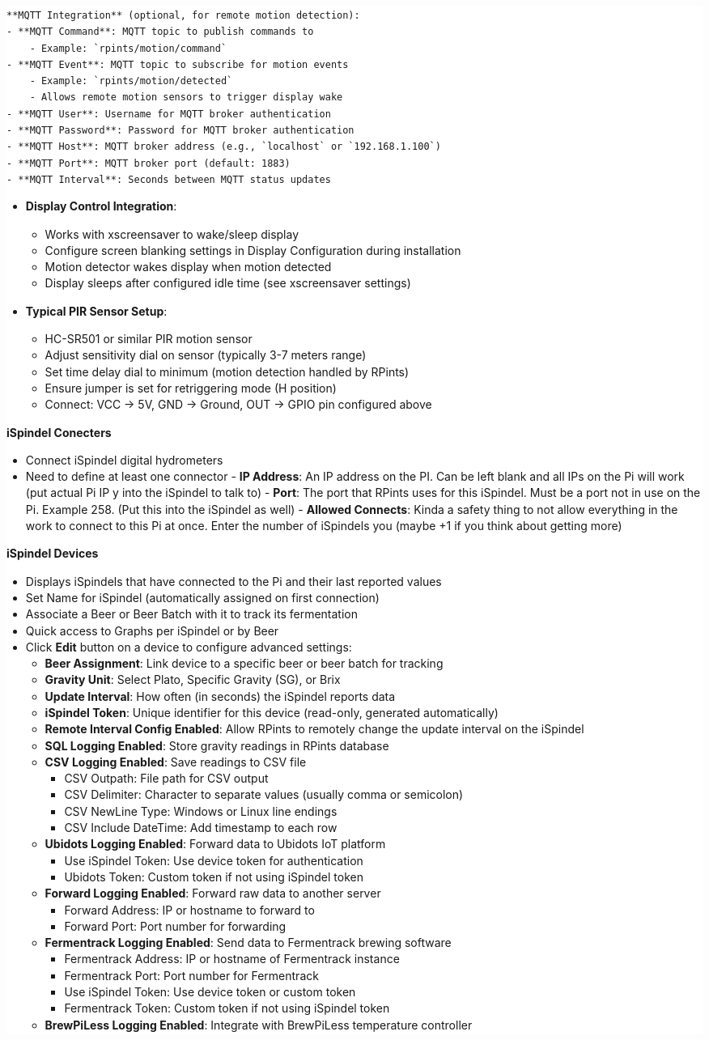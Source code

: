     **MQTT Integration** (optional, for remote motion detection):
    - **MQTT Command**: MQTT topic to publish commands to
        - Example: `rpints/motion/command`
    - **MQTT Event**: MQTT topic to subscribe for motion events
        - Example: `rpints/motion/detected`
        - Allows remote motion sensors to trigger display wake
    - **MQTT User**: Username for MQTT broker authentication
    - **MQTT Password**: Password for MQTT broker authentication
    - **MQTT Host**: MQTT broker address (e.g., `localhost` or `192.168.1.100`)
    - **MQTT Port**: MQTT broker port (default: 1883)
    - **MQTT Interval**: Seconds between MQTT status updates
    
- **Display Control Integration**:
    - Works with xscreensaver to wake/sleep display
    - Configure screen blanking settings in Display Configuration during installation
    - Motion detector wakes display when motion detected
    - Display sleeps after configured idle time (see xscreensaver settings)
    
- **Typical PIR Sensor Setup**:
    - HC-SR501 or similar PIR motion sensor
    - Adjust sensitivity dial on sensor (typically 3-7 meters range)
    - Set time delay dial to minimum (motion detection handled by RPints)
    - Ensure jumper is set for retriggering mode (H position)
    - Connect: VCC → 5V, GND → Ground, OUT → GPIO pin configured above

**iSpindel Conecters**
- Connect iSpindel digital hydrometers
- Need to define at least one connector 
      - **IP Address**: An IP address on the PI. Can be left blank and all IPs on the Pi will work (put actual Pi IP y into the iSpindel to talk to)
      - **Port**: The port that RPints uses for this iSpindel. Must be a port not in use on the Pi. Example 258. (Put this into the iSpindel as well)
      - **Allowed Connects**: Kinda a safety thing to not allow everything in the work to connect to this Pi at once. Enter the number of iSpindels you (maybe +1 if you think about getting more)

**iSpindel Devices**
- Displays iSpindels that have connected to the Pi and their last reported values
- Set Name for iSpindel (automatically assigned on first connection)
- Associate a Beer or Beer Batch with it to track its fermentation
- Quick access to Graphs per iSpindel or by Beer
- Click **Edit** button on a device to configure advanced settings:
    - **Beer Assignment**: Link device to a specific beer or beer batch for tracking
    - **Gravity Unit**: Select Plato, Specific Gravity (SG), or Brix
    - **Update Interval**: How often (in seconds) the iSpindel reports data
    - **iSpindel Token**: Unique identifier for this device (read-only, generated automatically)
    - **Remote Interval Config Enabled**: Allow RPints to remotely change the update interval on the iSpindel
    - **SQL Logging Enabled**: Store gravity readings in RPints database
    - **CSV Logging Enabled**: Save readings to CSV file
        - CSV Outpath: File path for CSV output
        - CSV Delimiter: Character to separate values (usually comma or semicolon)
        - CSV NewLine Type: Windows or Linux line endings
        - CSV Include DateTime: Add timestamp to each row
    - **Ubidots Logging Enabled**: Forward data to Ubidots IoT platform
        - Use iSpindel Token: Use device token for authentication
        - Ubidots Token: Custom token if not using iSpindel token
    - **Forward Logging Enabled**: Forward raw data to another server
        - Forward Address: IP or hostname to forward to
        - Forward Port: Port number for forwarding
    - **Fermentrack Logging Enabled**: Send data to Fermentrack brewing software
        - Fermentrack Address: IP or hostname of Fermentrack instance
        - Fermentrack Port: Port number for Fermentrack
        - Use iSpindel Token: Use device token or custom token
        - Fermentrack Token: Custom token if not using iSpindel token
    - **BrewPiLess Logging Enabled**: Integrate with BrewPiLess temperature controller